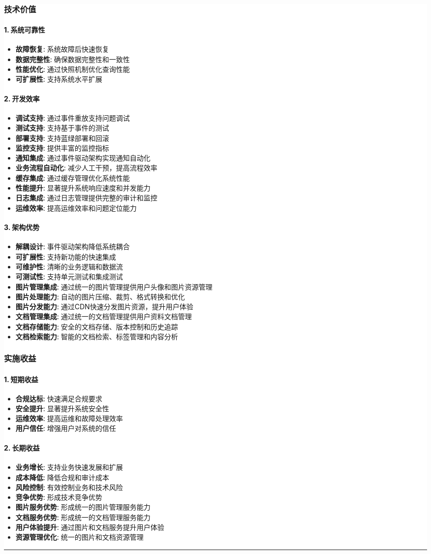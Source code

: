 ### 技术价值

#### 1. **系统可靠性**
- **故障恢复**: 系统故障后快速恢复
- **数据完整性**: 确保数据完整性和一致性
- **性能优化**: 通过快照机制优化查询性能
- **可扩展性**: 支持系统水平扩展

#### 2. **开发效率**
- **调试支持**: 通过事件重放支持问题调试
- **测试支持**: 支持基于事件的测试
- **部署支持**: 支持蓝绿部署和回滚
- **监控支持**: 提供丰富的监控指标
- **通知集成**: 通过事件驱动架构实现通知自动化
- **业务流程自动化**: 减少人工干预，提高流程效率
- **缓存集成**: 通过缓存管理优化系统性能
- **性能提升**: 显著提升系统响应速度和并发能力
- **日志集成**: 通过日志管理提供完整的审计和监控
- **运维效率**: 提高运维效率和问题定位能力

#### 3. **架构优势**
- **解耦设计**: 事件驱动架构降低系统耦合
- **可扩展性**: 支持新功能的快速集成
- **可维护性**: 清晰的业务逻辑和数据流
- **可测试性**: 支持单元测试和集成测试
- **图片管理集成**: 通过统一的图片管理提供用户头像和图片资源管理
- **图片处理能力**: 自动的图片压缩、裁剪、格式转换和优化
- **图片分发能力**: 通过CDN快速分发图片资源，提升用户体验
- **文档管理集成**: 通过统一的文档管理提供用户资料文档管理
- **文档存储能力**: 安全的文档存储、版本控制和历史追踪
- **文档检索能力**: 智能的文档检索、标签管理和内容分析

### 实施收益

#### 1. **短期收益**
- **合规达标**: 快速满足合规要求
- **安全提升**: 显著提升系统安全性
- **运维效率**: 提高运维和故障处理效率
- **用户信任**: 增强用户对系统的信任

#### 2. **长期收益**
- **业务增长**: 支持业务快速发展和扩展
- **成本降低**: 降低合规和审计成本
- **风险控制**: 有效控制业务和技术风险
- **竞争优势**: 形成技术竞争优势
- **图片服务优势**: 形成统一的图片管理服务能力
- **文档服务优势**: 形成统一的文档管理服务能力
- **用户体验提升**: 通过图片和文档服务提升用户体验
- **资源管理优化**: 统一的图片和文档资源管理

---
